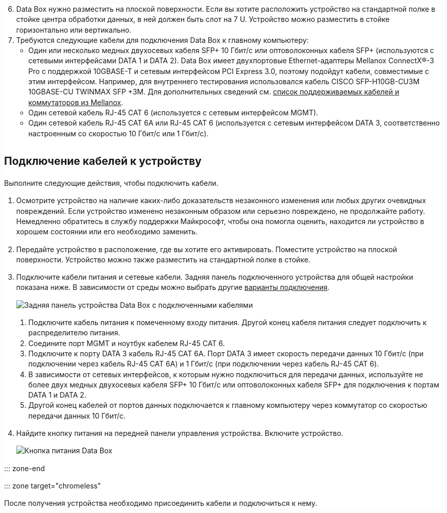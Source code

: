 6. Data Box нужно разместить на плоской поверхности. Если вы хотите расположить устройство на стандартной полке в стойке центра обработки данных, в ней должен быть слот на 7 U. Устройство можно разместить в стойке горизонтально или вертикально.
7. Требуются следующие кабели для подключения Data Box к главному компьютеру:
    - Один или несколько медных двухосевых кабеля SFP+ 10 Гбит/с или оптоволоконных кабеля SFP+ (используются с сетевыми интерфейсами DATA 1 и DATA 2). Data Box имеет двухпортовые Ethernet-адаптеры Mellanox ConnectX®-3 Pro с поддержкой 10GBASE-T и сетевым интерфейсом PCI Express 3.0, поэтому подойдут кабели, совместимые с этим интерфейсом. Например, для внутреннего тестирования использовался кабель CISCO SFP-H10GB-CU3M 10GBASE-CU TWINMAX SFP +3M. Для дополнительных сведений см. [список поддерживаемых кабелей и коммутаторов из Mellanox](https://www.mellanox.com/pdf/firmware/ConnectX3-FW-2_42_5000-release_notes.pdf).
    - Один сетевой кабель RJ-45 CAT 6 (используется с сетевым интерфейсом MGMT).
    - Один сетевой кабель RJ-45 CAT 6A или RJ-45 CAT 6 (используется с сетевым интерфейсом DATA 3, соответственно настроенным со скоростью 10 Гбит/с или 1 Гбит/с).

## <a name="cable-your-device"></a>Подключение кабелей к устройству

Выполните следующие действия, чтобы подключить кабели.

1. Осмотрите устройство на наличие каких-либо доказательств незаконного изменения или любых других очевидных повреждений. Если устройство изменено незаконным образом или серьезно повреждено, не продолжайте работу. Немедленно обратитесь в службу поддержки Майкрософт, чтобы она помогла оценить, находится ли устройство в хорошем состоянии или его необходимо заменить.
2. Передайте устройство в расположение, где вы хотите его активировать. Поместите устройство на плоской поверхности. Устройство можно также разместить на стандартной полке в стойке.
3. Подключите кабели питания и сетевые кабели. Задняя панель подключенного устройства для общей настройки показана ниже. В зависимости от среды можно выбрать другие [варианты подключения](data-box-cable-options.md).
    
    ![Задняя панель устройства Data Box с подключенными кабелями](media/data-box-deploy-set-up/data-box-cabled-dhcp.png)

    1. Подключите кабель питания к помеченному входу питания. Другой конец кабеля питания следует подключить к распределителю питания.
    2. Соедините порт MGMT и ноутбук кабелем RJ-45 CAT 6.            
    3. Подключите к порту DATA 3 кабель RJ-45 CAT 6A. Порт DATA 3 имеет скорость передачи данных 10 Гбит/с (при подключении через кабель RJ-45 CAT 6A) и 1 Гбит/с (при подключении через кабель RJ-45 CAT 6).
    4. В зависимости от сетевых интерфейсов, к которым нужно подключиться для передачи данных, используйте не более двух медных двухосевых кабеля SFP+ 10 Гбит/с или оптоволоконных кабеля SFP+ для подключения к портам DATA 1 и DATA 2. 
    5. Другой конец кабелей от портов данных подключается к главному компьютеру через коммутатор со скоростью передачи данных 10 Гбит/с.

4. Найдите кнопку питания на передней панели управления устройства. Включите устройство.

    ![Кнопка питания Data Box](media/data-box-deploy-set-up/data-box-powered-door-open.png)

::: zone-end

::: zone target="chromeless"

После получения устройства необходимо присоединить кабели и подключиться к нему. 

